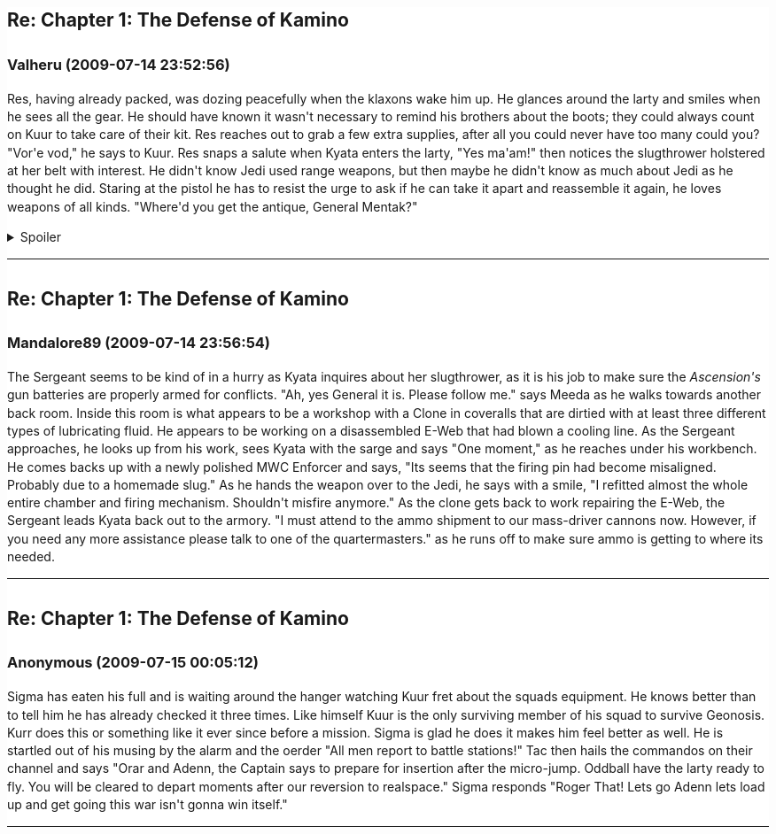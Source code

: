 ## Re: Chapter 1: The Defense of Kamino

### **Valheru** (2009-07-14 23:52:56)

Res, having already packed, was dozing peacefully when the klaxons wake him up. He glances around the larty and smiles when he sees all the gear. He should have known it wasn't necessary to remind his brothers about the boots; they could always count on Kuur to take care of their kit. Res reaches out to grab a few extra supplies, after all you could never have too many could you? "Vor'e vod," he says to Kuur.
Res snaps a salute when Kyata enters the larty, "Yes ma'am!" then notices the slugthrower holstered at her belt with interest. He didn't know Jedi used range weapons, but then maybe he didn't know as much about Jedi as he thought he did. Staring at the pistol he has to resist the urge to ask if he can take it apart and reassemble it again, he loves weapons of all kinds. "Where'd you get the antique, General Mentak?"
<details><summary>Spoiler</summary></details>

---

## Re: Chapter 1: The Defense of Kamino

### **Mandalore89** (2009-07-14 23:56:54)

The Sergeant seems to be kind of in a hurry as Kyata inquires about her slugthrower, as it is his job to make sure the *Ascension's* gun batteries are properly armed for conflicts. "Ah, yes General it is. Please follow me." says Meeda as he walks towards another back room. Inside this room is what appears to be a workshop with a Clone in coveralls that are dirtied with at least three different types of lubricating fluid. He appears to be working on a disassembled E-Web that had blown a cooling line. As the Sergeant approaches, he looks up from his work, sees Kyata with the sarge and says "One moment," as he reaches under his workbench. He comes backs up with a newly polished MWC Enforcer and says, "Its seems that the firing pin had become misaligned. Probably due to a homemade slug." As he hands the weapon over to the Jedi, he says with a smile, "I refitted almost the whole entire chamber and firing mechanism. Shouldn't misfire anymore." As the clone gets back to work repairing the E-Web, the Sergeant leads Kyata back out to the armory. "I must attend to the ammo shipment to our mass-driver cannons now. However, if you need any more assistance please talk to one of the quartermasters." as he runs off to make sure ammo is getting to where its needed.

---

## Re: Chapter 1: The Defense of Kamino

### **Anonymous** (2009-07-15 00:05:12)

Sigma has eaten his full and is waiting around the hanger watching Kuur fret about the squads equipment. He knows better than to tell him he has already checked it three times. Like himself Kuur is the only surviving member of his squad to survive Geonosis. Kurr does this or something like it ever since before a mission. Sigma is glad he does it makes him feel better as well. He is startled out of his musing by the alarm and the oerder "All men report to battle stations!"
Tac then hails the commandos on their channel and says "Orar and Adenn, the Captain says to prepare for insertion after the micro-jump. Oddball have the larty ready to fly. You will be cleared to depart moments after our reversion to realspace."
Sigma responds
"Roger That! Lets go Adenn lets load up and get going this war isn't gonna win itself."

---